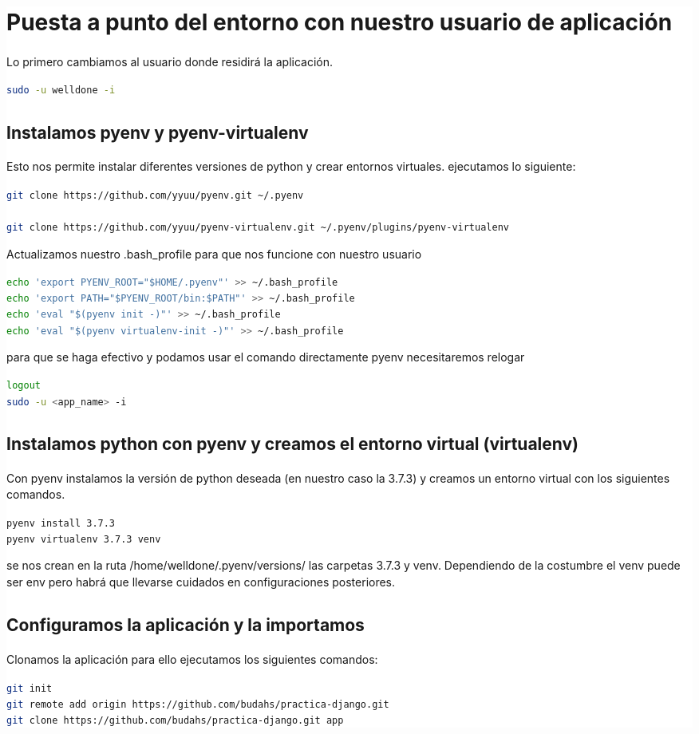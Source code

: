 # Puesta a punto del entorno con nuestro usuario de aplicación

Lo primero cambiamos al usuario donde residirá la aplicación.

```bash
sudo -u welldone -i 
```

## Instalamos pyenv y pyenv-virtualenv

Esto nos permite instalar diferentes versiones de python y crear entornos virtuales. ejecutamos lo siguiente:

```bash
git clone https://github.com/yyuu/pyenv.git ~/.pyenv

git clone https://github.com/yyuu/pyenv-virtualenv.git ~/.pyenv/plugins/pyenv-virtualenv
```

Actualizamos nuestro .bash_profile para que nos funcione con nuestro usuario

```bash
echo 'export PYENV_ROOT="$HOME/.pyenv"' >> ~/.bash_profile
echo 'export PATH="$PYENV_ROOT/bin:$PATH"' >> ~/.bash_profile
echo 'eval "$(pyenv init -)"' >> ~/.bash_profile
echo 'eval "$(pyenv virtualenv-init -)"' >> ~/.bash_profile
```

para que se haga efectivo y podamos usar el comando directamente pyenv necesitaremos relogar

```bash
logout
sudo -u <app_name> -i
```

## Instalamos python con pyenv y creamos el entorno virtual (virtualenv)

Con pyenv instalamos la versión de python deseada (en nuestro caso la 3.7.3) y creamos un entorno virtual con los siguientes comandos.


```bash
pyenv install 3.7.3
pyenv virtualenv 3.7.3 venv
```

se nos crean en la ruta /home/welldone/.pyenv/versions/ las carpetas 3.7.3 y venv. Dependiendo de la costumbre el venv puede ser env pero habrá que llevarse cuidados en configuraciones posteriores.

## Configuramos la aplicación y la importamos

Clonamos la aplicación para ello ejecutamos los siguientes comandos:

```bash
git init
git remote add origin https://github.com/budahs/practica-django.git
git clone https://github.com/budahs/practica-django.git app
```
